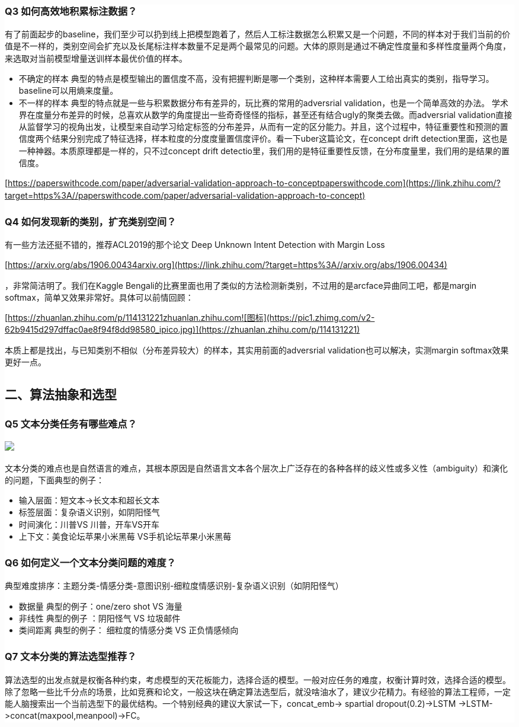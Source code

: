 ### Q3 如何高效地积累标注数据？
 
有了前面起步的baseline，我们至少可以扔到线上把模型跑着了，然后人工标注数据怎么积累又是一个问题，不同的样本对于我们当前的价值是不一样的，类别空间会扩充以及长尾标注样本数量不足是两个最常见的问题。大体的原则是通过不确定性度量和多样性度量两个角度，来选取对当前模型增量送训样本最优价值的样本。
*   不确定的样本 典型的特点是模型输出的置信度不高，没有把握判断是哪一个类别，这种样本需要人工给出真实的类别，指导学习。 baseline可以用熵来度量。  
*   不一样的样本 典型的特点就是一些与积累数据分布有差异的，玩比赛的常用的adversrial validation，也是一个简单高效的办法。 学术界在度量分布差异的时候，总喜欢从数学的角度提出一些奇奇怪怪的指标，甚至还有结合ugly的聚类去做。而adversrial validation直接从监督学习的视角出发，让模型来自动学习给定标签的分布差异，从而有一定的区分能力。并且，这个过程中，特征重要性和预测的置信度两个结果分别完成了特征选择，样本粒度的分度度量置信度评价。看一下uber这篇论文，在concept drift detection里面，这也是一种神器。本质原理都是一样的，只不过concept drift detectio里，我们用的是特征重要性反馈，在分布度量里，我们用的是结果的置信度。
 
[https://paperswithcode.com/paper/adversarial-validation-approach-to-conceptpaperswithcode.com](https://link.zhihu.com/?target=https%3A//paperswithcode.com/paper/adversarial-validation-approach-to-concept)
 
### Q4 如何发现新的类别，扩充类别空间？
 
有一些方法还挺不错的，推荐ACL2019的那个论文 Deep Unknown Intent Detection with Margin Loss
 
[https://arxiv.org/abs/1906.00434arxiv.org](https://link.zhihu.com/?target=https%3A//arxiv.org/abs/1906.00434)
 
，非常简洁明了。我们在Kaggle Bengali的比赛里面也用了类似的方法检测新类别，不过用的是arcface异曲同工吧，都是margin softmax，简单又效果非常好。具体可以前情回顾：
 
[https://zhuanlan.zhihu.com/p/114131221zhuanlan.zhihu.com![图标](https://pic1.zhimg.com/v2-62b9415d297dffac0ae8f94f8dd98580_ipico.jpg)](https://zhuanlan.zhihu.com/p/114131221)
 
本质上都是找出，与已知类别不相似（分布差异较大）的样本，其实用前面的adversrial validation也可以解决，实测margin softmax效果更好一点。
 
## 二、算法抽象和选型

### Q5 文本分类任务有哪些难点？
 
![](https://pic2.zhimg.com/80/v2-23cd88a1d113b4e99feee352a61bd6ba_720w.jpg)
 
文本分类的难点也是自然语言的难点，其根本原因是自然语言文本各个层次上广泛存在的各种各样的歧义性或多义性（ambiguity）和演化的问题，下面典型的例子：
*   输入层面：短文本->长文本和超长文本
*   标签层面：复杂语义识别，如阴阳怪气
*   时间演化：川普VS 川普，开车VS开车
*   上下文：美食论坛苹果小米黑莓 VS手机论坛苹果小米黑莓
    
 
### Q6 如何定义一个文本分类问题的难度？
 
典型难度排序：主题分类-情感分类-意图识别-细粒度情感识别-复杂语义识别（如阴阳怪气）
*   数据量 典型的例子：one/zero shot VS 海量
*   非线性 典型的例子 ：阴阳怪气 VS 垃圾邮件
*   类间距离 典型的例子： 细粒度的情感分类 VS 正负情感倾向
    
 
### Q7 文本分类的算法选型推荐？
 
算法选型的出发点就是权衡各种约束，考虑模型的天花板能力，选择合适的模型。一般对应任务的难度，权衡计算时效，选择合适的模型。除了忽略一些比千分点的场景，比如竞赛和论文，一般这块在确定算法选型后，就没啥油水了，建议少花精力。有经验的算法工程师，一定能人脑搜索出一个当前选型下的最优结构。一个特别经典的建议大家试一下，concat_emb-> spartial dropout(0.2)->LSTM ->LSTM->concat(maxpool,meanpool)->FC。
 